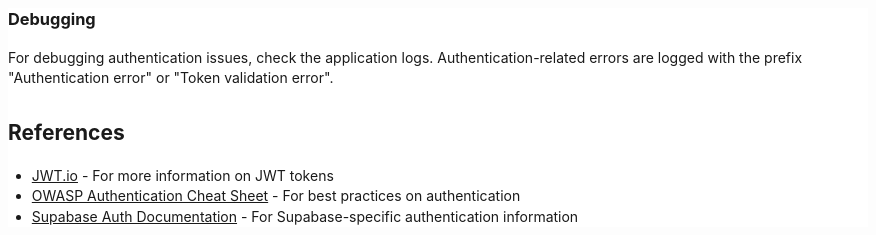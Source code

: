 ### Debugging

For debugging authentication issues, check the application logs. Authentication-related errors are logged with the prefix "Authentication error" or "Token validation error".

## References

- [JWT.io](https://jwt.io/) - For more information on JWT tokens
- [OWASP Authentication Cheat Sheet](https://cheatsheetseries.owasp.org/cheatsheets/Authentication_Cheat_Sheet.html) - For best practices on authentication
- [Supabase Auth Documentation](https://supabase.com/docs/guides/auth) - For Supabase-specific authentication information